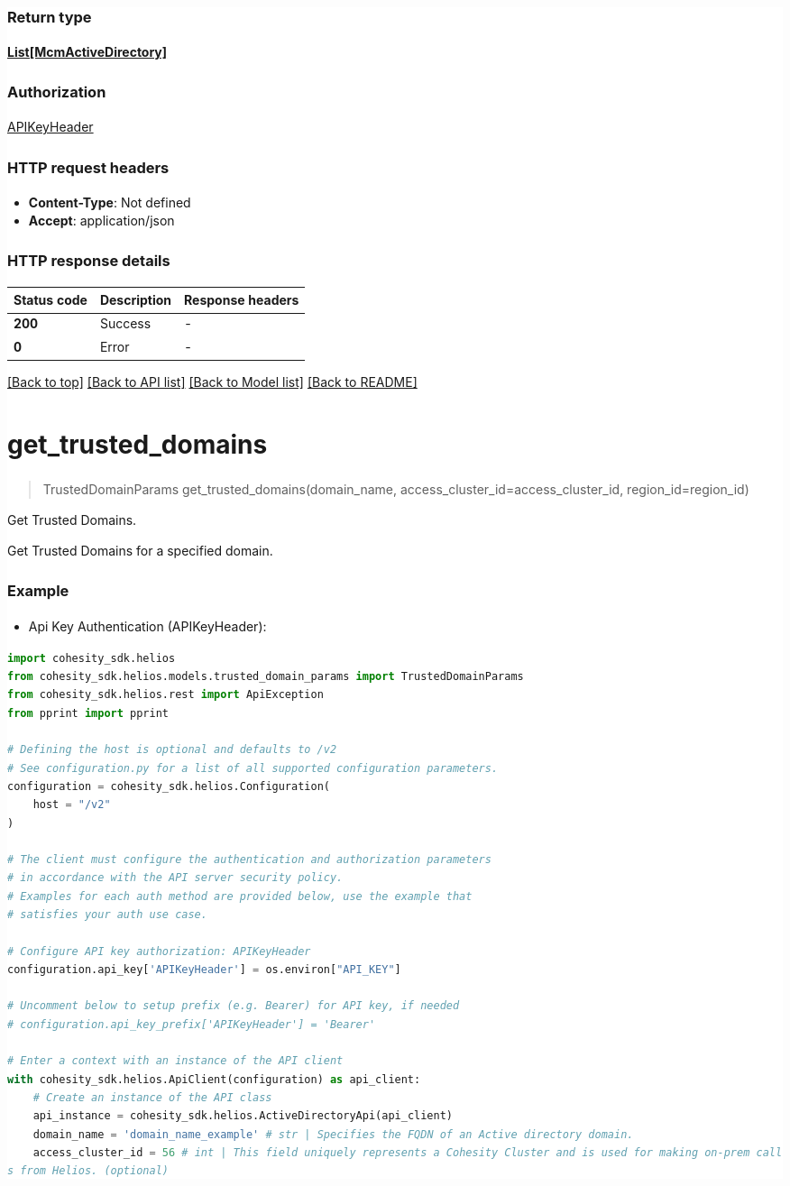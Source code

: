 ### Return type

[**List[McmActiveDirectory]**](McmActiveDirectory.md)

### Authorization

[APIKeyHeader](../README.md#APIKeyHeader)

### HTTP request headers

 - **Content-Type**: Not defined
 - **Accept**: application/json

### HTTP response details

| Status code | Description | Response headers |
|-------------|-------------|------------------|
**200** | Success |  -  |
**0** | Error |  -  |

[[Back to top]](#) [[Back to API list]](../README.md#documentation-for-api-endpoints) [[Back to Model list]](../README.md#documentation-for-models) [[Back to README]](../README.md)

# **get_trusted_domains**
> TrustedDomainParams get_trusted_domains(domain_name, access_cluster_id=access_cluster_id, region_id=region_id)

Get Trusted Domains.

Get Trusted Domains for a specified domain.

### Example

* Api Key Authentication (APIKeyHeader):

```python
import cohesity_sdk.helios
from cohesity_sdk.helios.models.trusted_domain_params import TrustedDomainParams
from cohesity_sdk.helios.rest import ApiException
from pprint import pprint

# Defining the host is optional and defaults to /v2
# See configuration.py for a list of all supported configuration parameters.
configuration = cohesity_sdk.helios.Configuration(
    host = "/v2"
)

# The client must configure the authentication and authorization parameters
# in accordance with the API server security policy.
# Examples for each auth method are provided below, use the example that
# satisfies your auth use case.

# Configure API key authorization: APIKeyHeader
configuration.api_key['APIKeyHeader'] = os.environ["API_KEY"]

# Uncomment below to setup prefix (e.g. Bearer) for API key, if needed
# configuration.api_key_prefix['APIKeyHeader'] = 'Bearer'

# Enter a context with an instance of the API client
with cohesity_sdk.helios.ApiClient(configuration) as api_client:
    # Create an instance of the API class
    api_instance = cohesity_sdk.helios.ActiveDirectoryApi(api_client)
    domain_name = 'domain_name_example' # str | Specifies the FQDN of an Active directory domain.
    access_cluster_id = 56 # int | This field uniquely represents a Cohesity Cluster and is used for making on-prem calls from Helios. (optional)
```